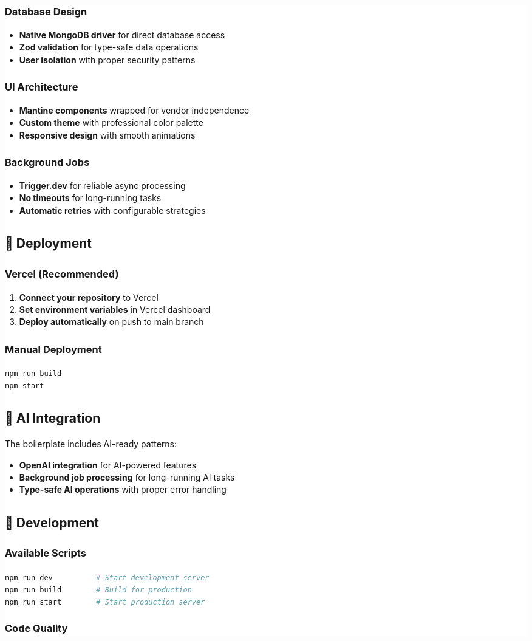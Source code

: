 ### Database Design
- **Native MongoDB driver** for direct database access
- **Zod validation** for type-safe data operations
- **User isolation** with proper security patterns

### UI Architecture
- **Mantine components** wrapped for vendor independence
- **Custom theme** with professional color palette
- **Responsive design** with smooth animations

### Background Jobs
- **Trigger.dev** for reliable async processing
- **No timeouts** for long-running tasks
- **Automatic retries** with configurable strategies

## 🚀 Deployment

### Vercel (Recommended)

1. **Connect your repository** to Vercel
2. **Set environment variables** in Vercel dashboard
3. **Deploy automatically** on push to main branch

### Manual Deployment

```bash
npm run build
npm start
```

## 🤖 AI Integration

The boilerplate includes AI-ready patterns:

- **OpenAI integration** for AI-powered features
- **Background job processing** for long-running AI tasks
- **Type-safe AI operations** with proper error handling

## 🔧 Development

### Available Scripts

```bash
npm run dev          # Start development server
npm run build        # Build for production
npm run start        # Start production server
```

### Code Quality
